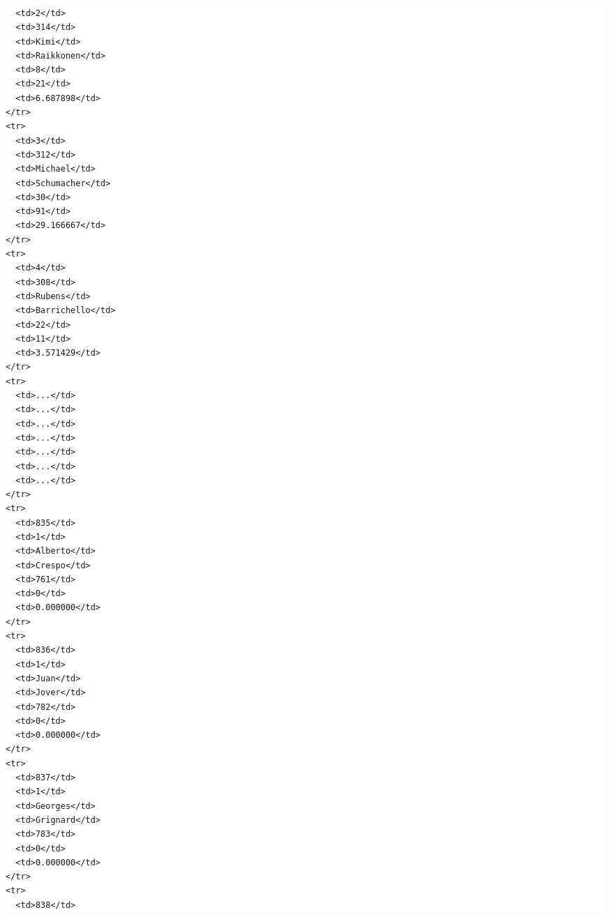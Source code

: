       <td>2</td>
      <td>314</td>
      <td>Kimi</td>
      <td>Raikkonen</td>
      <td>8</td>
      <td>21</td>
      <td>6.687898</td>
    </tr>
    <tr>
      <td>3</td>
      <td>312</td>
      <td>Michael</td>
      <td>Schumacher</td>
      <td>30</td>
      <td>91</td>
      <td>29.166667</td>
    </tr>
    <tr>
      <td>4</td>
      <td>308</td>
      <td>Rubens</td>
      <td>Barrichello</td>
      <td>22</td>
      <td>11</td>
      <td>3.571429</td>
    </tr>
    <tr>
      <td>...</td>
      <td>...</td>
      <td>...</td>
      <td>...</td>
      <td>...</td>
      <td>...</td>
      <td>...</td>
    </tr>
    <tr>
      <td>835</td>
      <td>1</td>
      <td>Alberto</td>
      <td>Crespo</td>
      <td>761</td>
      <td>0</td>
      <td>0.000000</td>
    </tr>
    <tr>
      <td>836</td>
      <td>1</td>
      <td>Juan</td>
      <td>Jover</td>
      <td>782</td>
      <td>0</td>
      <td>0.000000</td>
    </tr>
    <tr>
      <td>837</td>
      <td>1</td>
      <td>Georges</td>
      <td>Grignard</td>
      <td>783</td>
      <td>0</td>
      <td>0.000000</td>
    </tr>
    <tr>
      <td>838</td>